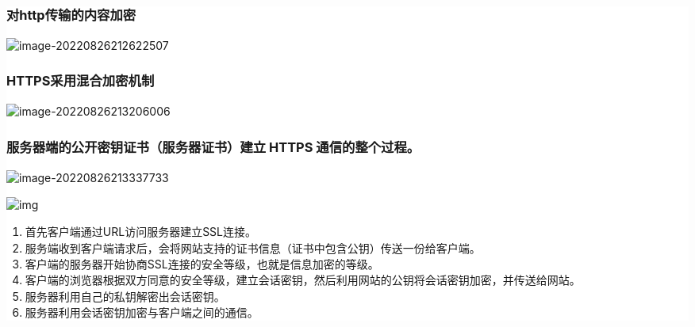 ### 对http传输的内容加密

![image-20220826212622507](https://picture.lingzero.cn/img/202208262126787.png)

### HTTPS采用混合加密机制

![image-20220826213206006](https://picture.lingzero.cn/img/202209190022875.png)

### 服务器端的公开密钥证书（服务器证书）建立 HTTPS 通信的整个过程。

![image-20220826213337733](https://picture.lingzero.cn/img/202209190022876.png)

![img](https://picture.lingzero.cn/img/202208262144454.jpeg)

1. 首先客户端通过URL访问服务器建立SSL连接。
2. 服务端收到客户端请求后，会将网站支持的证书信息（证书中包含公钥）传送一份给客户端。
3. 客户端的服务器开始协商SSL连接的安全等级，也就是信息加密的等级。
4. 客户端的浏览器根据双方同意的安全等级，建立会话密钥，然后利用网站的公钥将会话密钥加密，并传送给网站。
5. 服务器利用自己的私钥解密出会话密钥。
6. 服务器利用会话密钥加密与客户端之间的通信。
